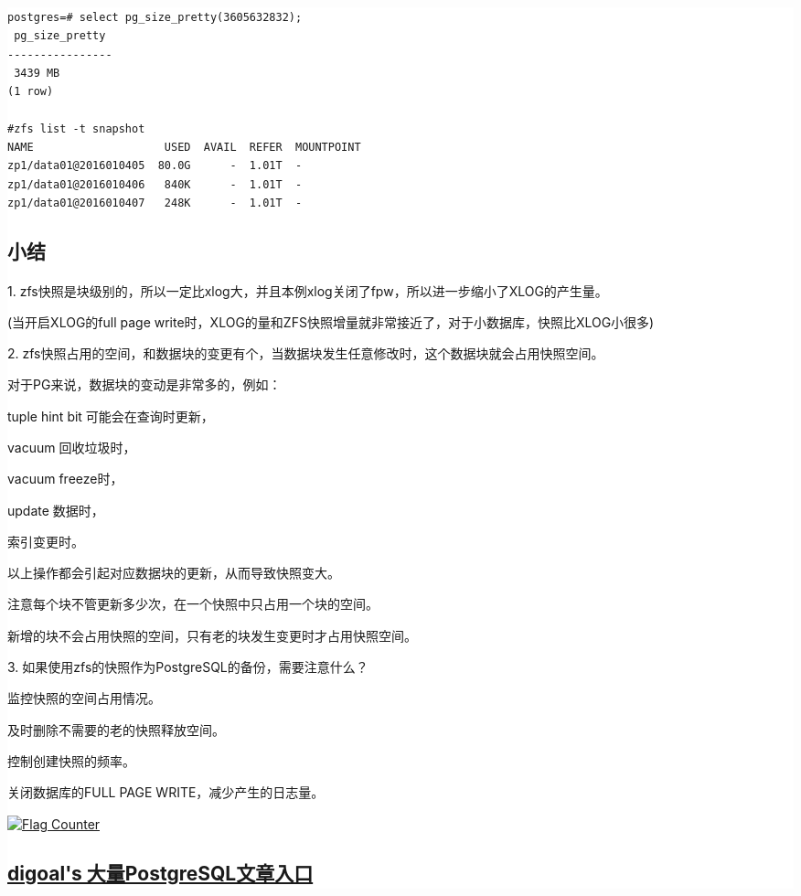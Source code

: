 ```  
postgres=# select pg_size_pretty(3605632832);  
 pg_size_pretty   
----------------  
 3439 MB  
(1 row)  
  
#zfs list -t snapshot  
NAME                    USED  AVAIL  REFER  MOUNTPOINT  
zp1/data01@2016010405  80.0G      -  1.01T  -  
zp1/data01@2016010406   840K      -  1.01T  -  
zp1/data01@2016010407   248K      -  1.01T  -  
```  
  
## 小结  
1\. zfs快照是块级别的，所以一定比xlog大，并且本例xlog关闭了fpw，所以进一步缩小了XLOG的产生量。  
  
(当开启XLOG的full page write时，XLOG的量和ZFS快照增量就非常接近了，对于小数据库，快照比XLOG小很多)  
  
2\. zfs快照占用的空间，和数据块的变更有个，当数据块发生任意修改时，这个数据块就会占用快照空间。  
  
对于PG来说，数据块的变动是非常多的，例如：  
  
tuple hint bit 可能会在查询时更新，  
  
vacuum 回收垃圾时，  
  
vacuum freeze时，  
  
update 数据时，  
  
索引变更时。  
  
以上操作都会引起对应数据块的更新，从而导致快照变大。  
  
注意每个块不管更新多少次，在一个快照中只占用一个块的空间。  
  
新增的块不会占用快照的空间，只有老的块发生变更时才占用快照空间。  
  
3\. 如果使用zfs的快照作为PostgreSQL的备份，需要注意什么？  
  
监控快照的空间占用情况。  
  
及时删除不需要的老的快照释放空间。  
  
控制创建快照的频率。  
  
关闭数据库的FULL PAGE WRITE，减少产生的日志量。  
    
  
<a rel="nofollow" href="http://info.flagcounter.com/h9V1"  ><img src="http://s03.flagcounter.com/count/h9V1/bg_FFFFFF/txt_000000/border_CCCCCC/columns_2/maxflags_12/viewers_0/labels_0/pageviews_0/flags_0/"  alt="Flag Counter"  border="0"  ></a>  
  
  
  
  
  
  
## [digoal's 大量PostgreSQL文章入口](https://github.com/digoal/blog/blob/master/README.md "22709685feb7cab07d30f30387f0a9ae")
  
